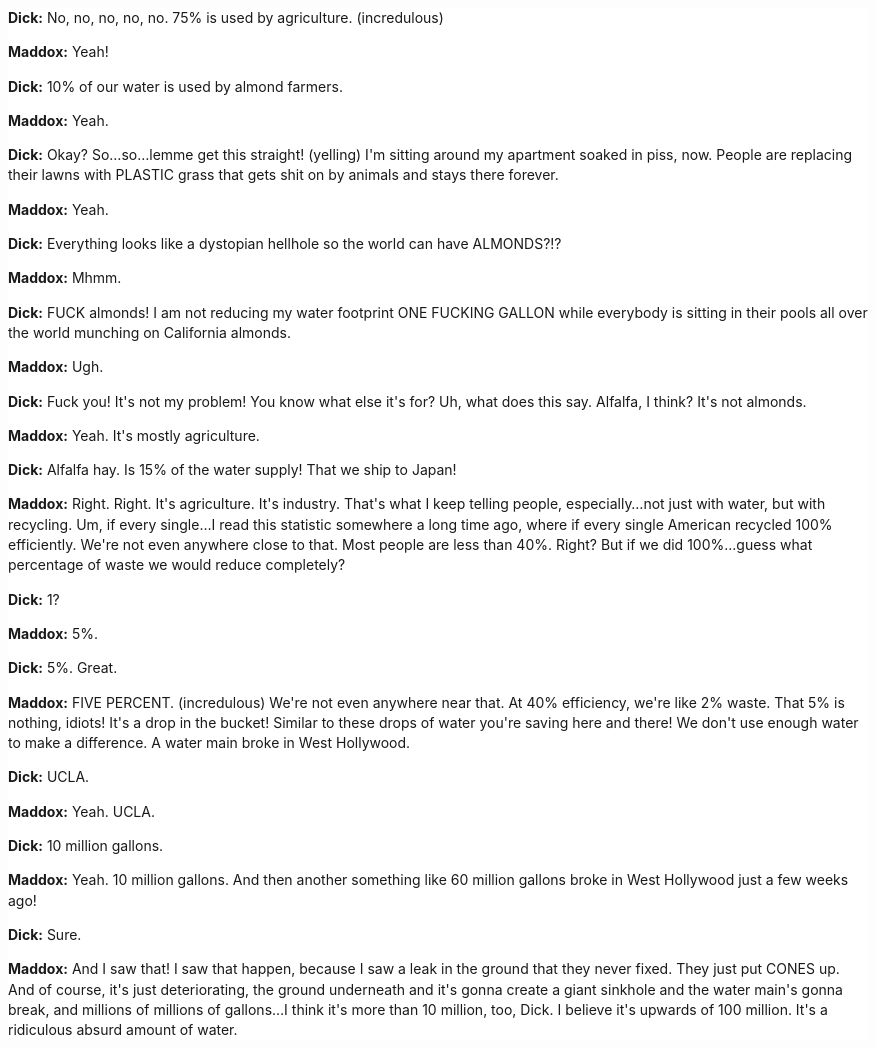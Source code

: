 **Dick:** No, no, no, no, no. 75% is used by agriculture. (incredulous)

**Maddox:** Yeah!

**Dick:** 10% of our water is used by almond farmers.

**Maddox:** Yeah.

**Dick:** Okay? So…so…lemme get this straight! (yelling) I'm sitting around my apartment soaked in piss, now. People are replacing their lawns with PLASTIC grass that gets shit on by animals and stays there forever.

**Maddox:** Yeah.

**Dick:** Everything looks like a dystopian hellhole so the world can have ALMONDS?!?

**Maddox:** Mhmm.

**Dick:** FUCK almonds! I am not reducing my water footprint ONE FUCKING GALLON while everybody is sitting in their pools all over the world munching on California almonds.

**Maddox:** Ugh.

**Dick:** Fuck you! It's not my problem! You know what else it's for? Uh, what does this say. Alfalfa, I think? It's not almonds.

**Maddox:** Yeah. It's mostly agriculture.

**Dick:** Alfalfa hay. Is 15% of the water supply! That we ship to Japan!

**Maddox:** Right. Right. It's agriculture. It's industry. That's what I keep telling people, especially…not just with water, but with recycling. Um, if every single…I read this statistic somewhere a long time ago, where if every single American recycled 100% efficiently. We're not even anywhere close to that. Most people are less than 40%. Right? But if we did 100%...guess what percentage of waste we would reduce completely?

**Dick:** 1?

**Maddox:** 5%.

**Dick:** 5%. Great.

**Maddox:** FIVE PERCENT. (incredulous) We're not even anywhere near that. At 40% efficiency, we're like 2% waste. That 5% is nothing, idiots! It's a drop in the bucket! Similar to these drops of water you're saving here and there! We don't use enough water to make a difference. A water main broke in West Hollywood.

**Dick:** UCLA.

**Maddox:** Yeah. UCLA.

**Dick:** 10 million gallons.

**Maddox:** Yeah. 10 million gallons. And then another something like 60 million gallons broke in West Hollywood just a few weeks ago!

**Dick:** Sure.

**Maddox:** And I saw that! I saw that happen, because I saw a leak in the ground that they never fixed. They just put CONES up. And of course, it's just deteriorating, the ground underneath and it's gonna create a giant sinkhole and the water main's gonna break, and millions of millions of gallons…I think it's more than 10 million, too, Dick. I believe it's upwards of 100 million. It's a ridiculous absurd amount of water.
